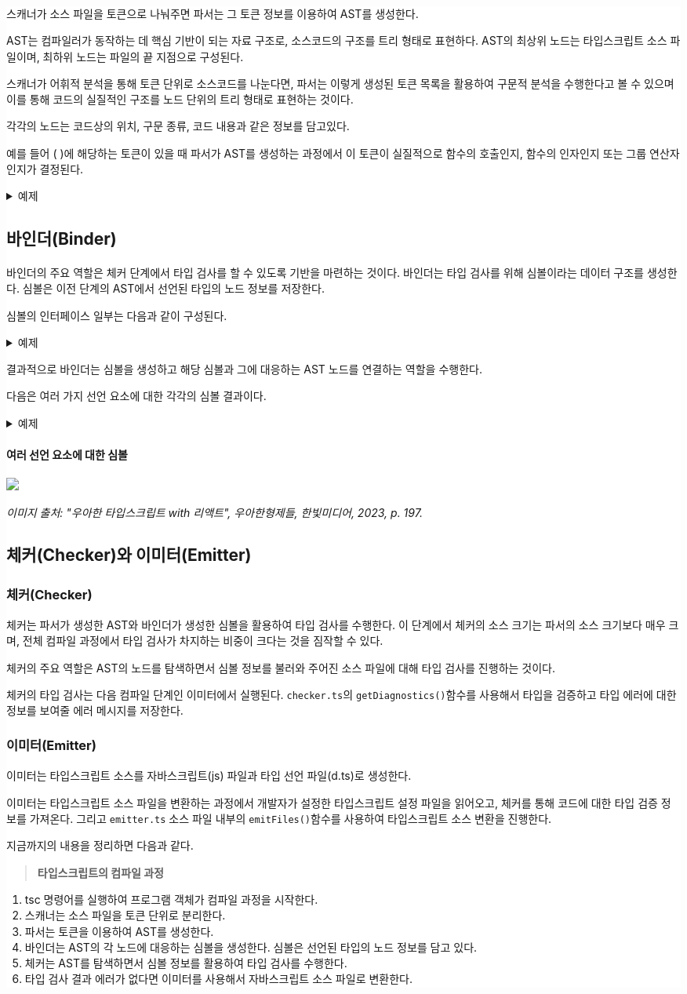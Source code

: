 스캐너가 소스 파일을 토큰으로 나눠주면 파서는 그 토큰 정보를 이용하여 AST를 생성한다.

AST는 컴파일러가 동작하는 데 핵심 기반이 되는 자료 구조로, 소스코드의 구조를 트리 형태로 표현하다. AST의 최상위 노드는 타입스크립트 소스 파일이며, 최하위 노드는 파일의 끝 지점으로 구성된다.

스캐너가 어휘적 분석을 통해 토큰 단위로 소스코드를 나눈다면, 파서는 이렇게 생성된 토큰 목록을 활용하여 구문적 분석을 수행한다고 볼 수 있으며 이를 통해 코드의 실질적인 구조를 노드 단위의 트리 형태로 표현하는 것이다.

각각의 노드는 코드상의 위치, 구문 종류, 코드 내용과 같은 정보를 담고있다.

예를 들어 ( )에 해당하는 토큰이 있을 때 파서가 AST를 생성하는 과정에서 이 토큰이 실질적으로 함수의 호출인지, 함수의 인자인지 또는 그룹 연산자인지가 결정된다.

<details><summary>예제</summary></details>

## 바인더(Binder)

바인더의 주요 역할은 체커 단계에서 타입 검사를 할 수 있도록 기반을 마련하는 것이다. 바인더는 타입 검사를 위해 심볼이라는 데이터 구조를 생성한다. 심볼은 이전 단계의 AST에서 선언된 타입의 노드 정보를 저장한다.

심볼의 인터페이스 일부는 다음과 같이 구성된다.

<details><summary>예제</summary></details>

결과적으로 바인더는 심볼을 생성하고 해당 심볼과 그에 대응하는 AST 노드를 연결하는 역할을 수행한다.

다음은 여러 가지 선언 요소에 대한 각각의 심볼 결과이다.

<details><summary>예제</summary></details>

#### 여러 선언 요소에 대한 심볼

![](https://velog.velcdn.com/images/orodae/post/72abcbeb-be21-49f4-a007-8868e33cedb7/image.png)

_이미지 출처: "우아한 타입스크립트 with 리액트", 우아한형제들, 한빛미디어, 2023, p. 197._

## 체커(Checker)와 이미터(Emitter)

### 체커(Checker)

체커는 파서가 생성한 AST와 바인더가 생성한 심볼을 활용하여 타입 검사를 수행한다. 이 단계에서 체커의 소스 크기는 파서의 소스 크기보다 매우 크며, 전체 컴파일 과정에서 타입 검사가 차지하는 비중이 크다는 것을 짐작할 수 있다.

체커의 주요 역할은 AST의 노드를 탐색하면서 심볼 정보를 불러와 주어진 소스 파일에 대해 타입 검사를 진행하는 것이다.

체커의 타입 검사는 다음 컴파일 단계인 이미터에서 실행된다. `checker.ts`의 `getDiagnostics()`함수를 사용해서 타입을 검증하고 타입 에러에 대한 정보를 보여줄 에러 메시지를 저장한다.

### 이미터(Emitter)

이미터는 타입스크립트 소스를 자바스크립트(js) 파일과 타입 선언 파일(d.ts)로 생성한다.

이미터는 타입스크립트 소스 파일을 변환하는 과정에서 개발자가 설정한 타입스크립트 설정 파일을 읽어오고, 체커를 통해 코드에 대한 타입 검증 정보를 가져온다. 그리고 `emitter.ts` 소스 파일 내부의 `emitFiles()`함수를 사용하여 타입스크립트 소스 변환을 진행한다.

지금까지의 내용을 정리하면 다음과 같다.

> **타입스크립트의 컴파일 과정**

1. tsc 명령어를 실행하여 프로그램 객체가 컴파일 과정을 시작한다.
2. 스캐너는 소스 파일을 토큰 단위로 분리한다.
3. 파서는 토큰을 이용하여 AST를 생성한다.
4. 바인더는 AST의 각 노드에 대응하는 심볼을 생성한다. 심볼은 선언된 타입의 노드 정보를 담고 있다.
5. 체커는 AST를 탐색하면서 심볼 정보를 활용하여 타입 검사를 수행한다.
6. 타입 검사 결과 에러가 없다면 이미터를 사용해서 자바스크립트 소스 파일로 변환한다.
